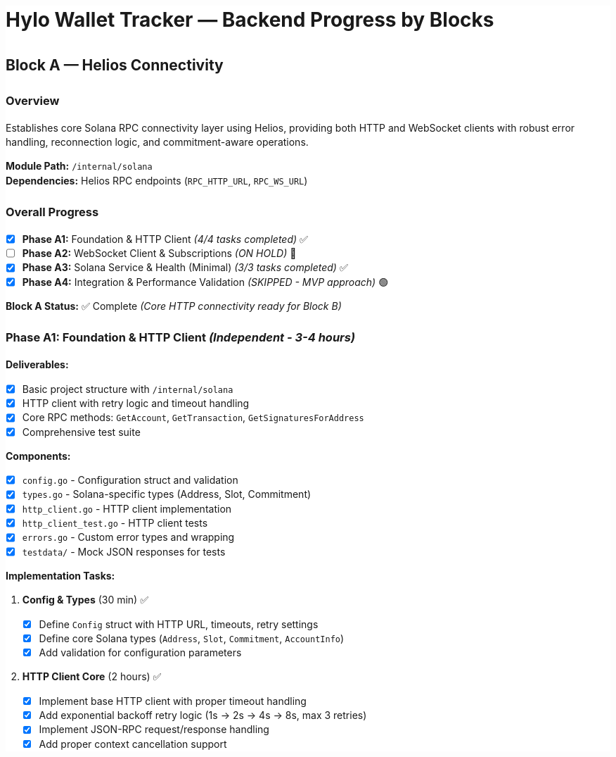 # Hylo Wallet Tracker — Backend Progress **by Blocks**

## Block A — Helios Connectivity

### **Overview**

Establishes core Solana RPC connectivity layer using Helios, providing both HTTP and WebSocket clients with robust error handling, reconnection logic, and commitment-aware operations.

**Module Path:** `/internal/solana`  
**Dependencies:** Helios RPC endpoints (`RPC_HTTP_URL`, `RPC_WS_URL`)

### **Overall Progress**

- [x] **Phase A1:** Foundation & HTTP Client _(4/4 tasks completed)_ ✅
- [ ] **Phase A2:** WebSocket Client & Subscriptions _(ON HOLD)_ 🚧
- [x] **Phase A3:** Solana Service & Health (Minimal) _(3/3 tasks completed)_ ✅
- [x] **Phase A4:** Integration & Performance Validation _(SKIPPED - MVP approach)_ 🟢

**Block A Status:** ✅ Complete _(Core HTTP connectivity ready for Block B)_

### **Phase A1: Foundation & HTTP Client** _(Independent - 3-4 hours)_

**Deliverables:**

- [x] Basic project structure with `/internal/solana`
- [x] HTTP client with retry logic and timeout handling
- [x] Core RPC methods: `GetAccount`, `GetTransaction`, `GetSignaturesForAddress`
- [x] Comprehensive test suite

**Components:**

- [x] `config.go` - Configuration struct and validation
- [x] `types.go` - Solana-specific types (Address, Slot, Commitment)
- [x] `http_client.go` - HTTP client implementation
- [x] `http_client_test.go` - HTTP client tests
- [x] `errors.go` - Custom error types and wrapping
- [x] `testdata/` - Mock JSON responses for tests

**Implementation Tasks:**

1. **Config & Types** (30 min) ✅

   - [x] Define `Config` struct with HTTP URL, timeouts, retry settings
   - [x] Define core Solana types (`Address`, `Slot`, `Commitment`, `AccountInfo`)
   - [x] Add validation for configuration parameters

2. **HTTP Client Core** (2 hours) ✅

   - [x] Implement base HTTP client with proper timeout handling
   - [x] Add exponential backoff retry logic (1s → 2s → 4s → 8s, max 3 retries)
   - [x] Implement JSON-RPC request/response handling
   - [x] Add proper context cancellation support
